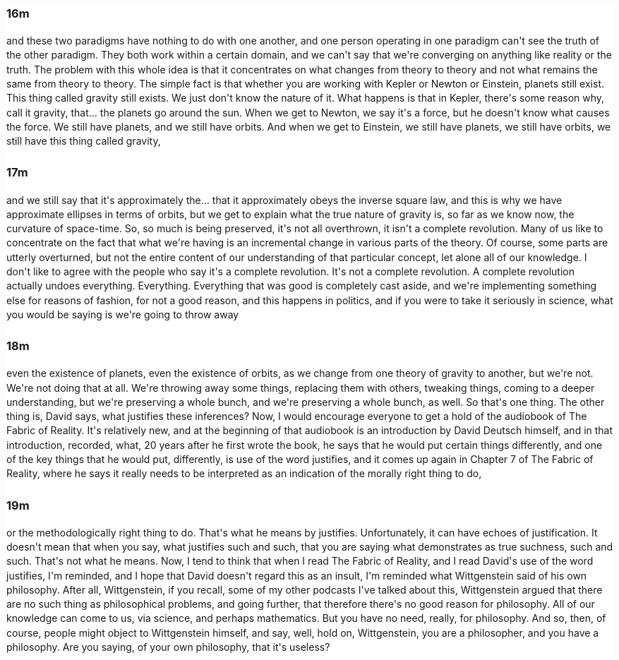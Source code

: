 ### 16m

and these two paradigms have nothing to do with one another, and one person operating in one paradigm can't see the truth of the other paradigm. They both work within a certain domain, and we can't say that we're converging on anything like reality or the truth. The problem with this whole idea is that it concentrates on what changes from theory to theory and not what remains the same from theory to theory. The simple fact is that whether you are working with Kepler or Newton or Einstein, planets still exist. This thing called gravity still exists. We just don't know the nature of it. What happens is that in Kepler, there's some reason why, call it gravity, that... the planets go around the sun. When we get to Newton, we say it's a force, but he doesn't know what causes the force. We still have planets, and we still have orbits. And when we get to Einstein, we still have planets, we still have orbits, we still have this thing called gravity,

### 17m

and we still say that it's approximately the... that it approximately obeys the inverse square law, and this is why we have approximate ellipses in terms of orbits, but we get to explain what the true nature of gravity is, so far as we know now, the curvature of space-time. So, so much is being preserved, it's not all overthrown, it isn't a complete revolution. Many of us like to concentrate on the fact that what we're having is an incremental change in various parts of the theory. Of course, some parts are utterly overturned, but not the entire content of our understanding of that particular concept, let alone all of our knowledge. I don't like to agree with the people who say it's a complete revolution. It's not a complete revolution. A complete revolution actually undoes everything. Everything. Everything that was good is completely cast aside, and we're implementing something else for reasons of fashion, for not a good reason, and this happens in politics, and if you were to take it seriously in science, what you would be saying is we're going to throw away

### 18m

even the existence of planets, even the existence of orbits, as we change from one theory of gravity to another, but we're not. We're not doing that at all. We're throwing away some things, replacing them with others, tweaking things, coming to a deeper understanding, but we're preserving a whole bunch, and we're preserving a whole bunch, as well. So that's one thing. The other thing is, David says, what justifies these inferences? Now, I would encourage everyone to get a hold of the audiobook of The Fabric of Reality. It's relatively new, and at the beginning of that audiobook is an introduction by David Deutsch himself, and in that introduction, recorded, what, 20 years after he first wrote the book, he says that he would put certain things differently, and one of the key things that he would put, differently, is use of the word justifies, and it comes up again in Chapter 7 of The Fabric of Reality, where he says it really needs to be interpreted as an indication of the morally right thing to do,

### 19m

or the methodologically right thing to do. That's what he means by justifies. Unfortunately, it can have echoes of justification. It doesn't mean that when you say, what justifies such and such, that you are saying what demonstrates as true suchness, such and such. That's not what he means. Now, I tend to think that when I read The Fabric of Reality, and I read David's use of the word justifies, I'm reminded, and I hope that David doesn't regard this as an insult, I'm reminded what Wittgenstein said of his own philosophy. After all, Wittgenstein, if you recall, some of my other podcasts I've talked about this, Wittgenstein argued that there are no such thing as philosophical problems, and going further, that therefore there's no good reason for philosophy. All of our knowledge can come to us, via science, and perhaps mathematics. But you have no need, really, for philosophy. And so, then, of course, people might object to Wittgenstein himself, and say, well, hold on, Wittgenstein, you are a philosopher, and you have a philosophy. Are you saying, of your own philosophy, that it's useless?
